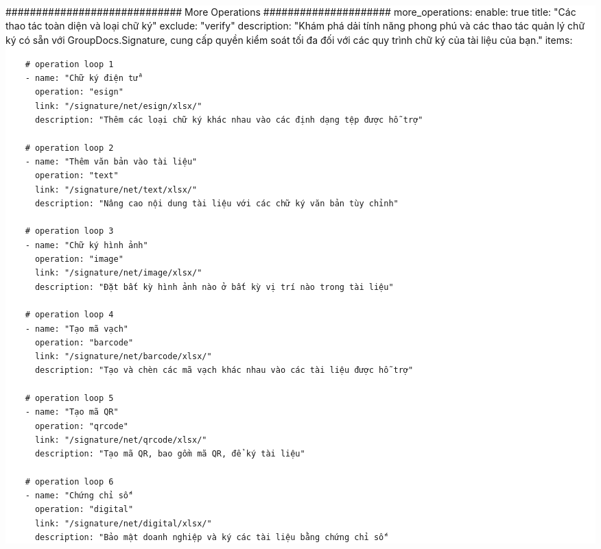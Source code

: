 
############################# More Operations #####################
more_operations:
    enable: true
    title: "Các thao tác toàn diện và loại chữ ký"
    exclude: "verify"
    description: "Khám phá dải tính năng phong phú và các thao tác quản lý chữ ký có sẵn với GroupDocs.Signature, cung cấp quyền kiểm soát tối đa đối với các quy trình chữ ký của tài liệu của bạn."
    items: 
          
        # operation loop 1
        - name: "Chữ ký điện tử"
          operation: "esign"
          link: "/signature/net/esign/xlsx/"
          description: "Thêm các loại chữ ký khác nhau vào các định dạng tệp được hỗ trợ"

        # operation loop 2
        - name: "Thêm văn bản vào tài liệu"
          operation: "text"
          link: "/signature/net/text/xlsx/"
          description: "Nâng cao nội dung tài liệu với các chữ ký văn bản tùy chỉnh"

        # operation loop 3
        - name: "Chữ ký hình ảnh"
          operation: "image"
          link: "/signature/net/image/xlsx/"
          description: "Đặt bất kỳ hình ảnh nào ở bất kỳ vị trí nào trong tài liệu"

        # operation loop 4
        - name: "Tạo mã vạch"
          operation: "barcode"
          link: "/signature/net/barcode/xlsx/"
          description: "Tạo và chèn các mã vạch khác nhau vào các tài liệu được hỗ trợ"

        # operation loop 5
        - name: "Tạo mã QR"
          operation: "qrcode"
          link: "/signature/net/qrcode/xlsx/"
          description: "Tạo mã QR, bao gồm mã QR, để ký tài liệu"
          
        # operation loop 6
        - name: "Chứng chỉ số"
          operation: "digital"
          link: "/signature/net/digital/xlsx/"
          description: "Bảo mật doanh nghiệp và ký các tài liệu bằng chứng chỉ số"
